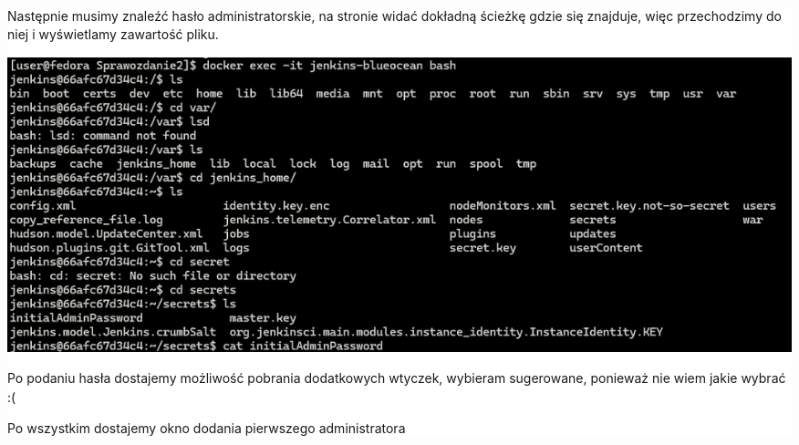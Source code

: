Następnie musimy znaleźć hasło administratorskie, na stronie widać dokładną ścieżkę gdzie się znajduje, więc przechodzimy do niej i wyświetlamy zawartość pliku.

![Jenkins](Images/Zdj51.png)

Po podaniu hasła dostajemy możliwość pobrania dodatkowych wtyczek, wybieram sugerowane, ponieważ nie wiem jakie wybrać :(

Po wszystkim dostajemy okno dodania pierwszego administratora

